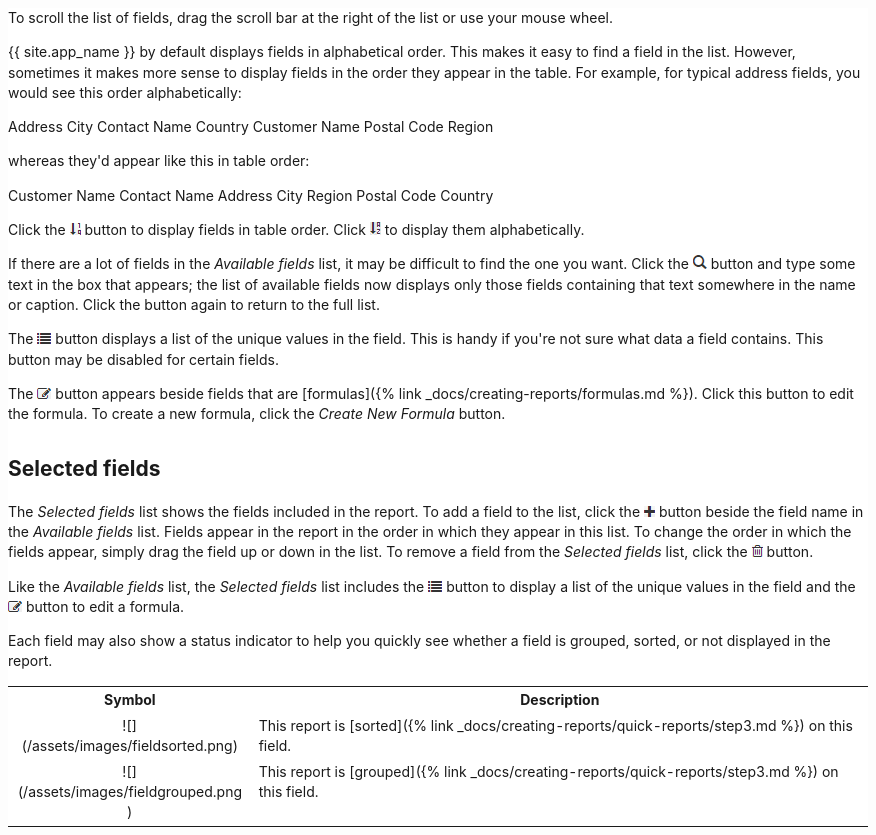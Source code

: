 To scroll the list of fields, drag the scroll bar at the right of the list or use your mouse wheel.

{{ site.app_name }} by default displays fields in alphabetical order. This makes it easy to find a field in the list. However, sometimes it makes more sense to display fields in the order they appear in the table. For example, for typical address fields, you would see this order alphabetically:

Address
City
Contact Name
Country
Customer Name
Postal Code
Region

whereas they'd appear like this in table order:

Customer Name
Contact Name
Address
City
Region
Postal Code
Country

Click the ![](/assets/images/sortorder.png) button to display fields in table order. Click ![](/assets/images/sortname.png) to display them alphabetically.

If there are a lot of fields in the *Available fields* list, it may be difficult to find the one you want. Click the ![](/assets/images/filtericon.png) button and type some text in the box that appears; the list of available fields now displays only those fields containing that text somewhere in the name or caption. Click the button again to return to the full list.

The ![](/assets/images/valuesicon.png) button displays a list of the unique values in the field. This is handy if you're not sure what data a field contains. This button may be disabled for certain fields.

The ![](/assets/images/editicon.png) button appears beside fields that are [formulas]({% link _docs/creating-reports/formulas.md %}). Click this button to edit the formula. To create a new formula, click the *Create New Formula* button.

## Selected fields
The *Selected fields* list shows the fields included in the report. To add a field to the list, click the ![](/assets/images/add.png) button beside the field name in the *Available fields* list. Fields appear in the report in the order in which they appear in this list. To change the order in which the fields appear, simply drag the field up or down in the list. To remove a field from the *Selected fields* list, click the ![](/assets/images/deleteicon.png) button.

Like the *Available fields* list, the *Selected fields* list includes the ![](/assets/images/valuesicon.png) button to display a list of the unique values in the field and the ![](/assets/images/editicon.png) button to edit a formula.

Each field may also show a status indicator to help you quickly see whether a field is grouped, sorted, or not displayed in the report.

<table class="detailtable table-striped">
<tr>
<th>Symbol</th><th>Description</th>
</tr>
<tr>
<td align="center">![](/assets/images/fieldsorted.png)</td><td>This report is [sorted]({% link _docs/creating-reports/quick-reports/step3.md %}) on this field.</td>
</tr>
<tr>
<td align="center">![](/assets/images/fieldgrouped.png)</td><td>This report is [grouped]({% link _docs/creating-reports/quick-reports/step3.md %}) on this field.</td>
</tr>